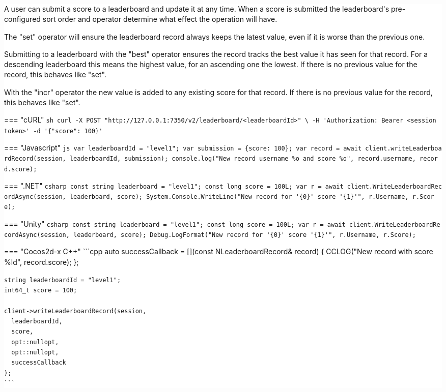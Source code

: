 A user can submit a score to a leaderboard and update it at any time. When a score is submitted the leaderboard's pre-configured sort order and operator determine what effect the operation will have.

The "set" operator will ensure the leaderboard record always keeps the latest value, even if it is worse than the previous one.

Submitting to a leaderboard with the "best" operator ensures the record tracks the best value it has seen for that record. For a descending leaderboard this means the highest value, for an ascending one the lowest. If there is no previous value for the record, this behaves like "set".

With the "incr" operator the new value is added to any existing score for that record. If there is no previous value for the record, this behaves like "set".

=== "cURL"
	```sh
	curl -X POST "http://127.0.0.1:7350/v2/leaderboard/<leaderboardId>" \
	  -H 'Authorization: Bearer <session token>'
	  -d '{"score": 100}'
	```

=== "Javascript"
	```js
	var leaderboardId = "level1";
	var submission = {score: 100};
	var record = await client.writeLeaderboardRecord(session, leaderboardId, submission);
	console.log("New record username %o and score %o", record.username, record.score);
	```

=== ".NET"
	```csharp
	const string leaderboard = "level1";
	const long score = 100L;
	var r = await client.WriteLeaderboardRecordAsync(session, leaderboard, score);
	System.Console.WriteLine("New record for '{0}' score '{1}'", r.Username, r.Score);
	```

=== "Unity"
	```csharp
	const string leaderboard = "level1";
	const long score = 100L;
	var r = await client.WriteLeaderboardRecordAsync(session, leaderboard, score);
	Debug.LogFormat("New record for '{0}' score '{1}'", r.Username, r.Score);
	```

=== "Cocos2d-x C++"
	```cpp
	auto successCallback = [](const NLeaderboardRecord& record)
	{
	  CCLOG("New record with score %ld", record.score);
	};

	string leaderboardId = "level1";
	int64_t score = 100;

	client->writeLeaderboardRecord(session,
	  leaderboardId,
	  score,
	  opt::nullopt,
	  opt::nullopt,
	  successCallback
	);
	```
